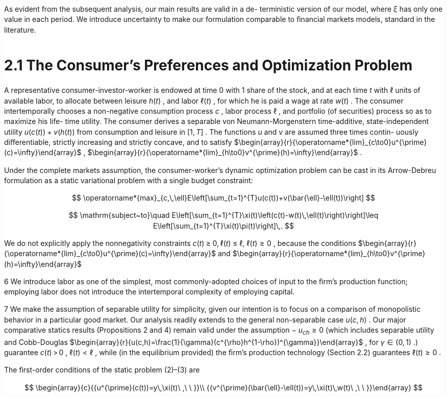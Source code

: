 As evident from the subsequent analysis, our main results are valid in a de- terministic version of our model, where    $\xi$   has only one value in each period. We introduce uncertainty to make our formulation comparable to ﬁnancial markets models, standard in the literature.  

# 2.1 The Consumer’s Preferences and Optimization Problem  

A representative consumer-investor-worker is endowed at time 0 with 1 share of the stock, and at each time    $t$   with   $\ell$  units of available labor, to allocate between leisure    $h(t)$  , and labor    $\ell(t)$  , for which he is paid a wage at rate    $w(t)$  . The consumer intertemporally chooses a non-negative consumption process    $c$  , labor process  $\ell$  , and portfolio (of securities) process so as to maximize his life- time utility.   The consumer derives a separable von Neumann-Morgenstern time-additive, state-independent utility    $u(c(t))+v(h(t))$   from consumption and leisure in   $[1,T]$  . The functions    $u$   and    $v$   are assumed three times contin- uously diﬀerentiable, strictly increasing and strictly concave, and to satisfy  $\begin{array}{r}{\operatorname*{lim}_{c\to0}u^{\prime}(c)=\infty}\end{array}$  ,   $\begin{array}{r}{\operatorname*{lim}_{h\to0}v^{\prime}(h)=\infty}\end{array}$  .  

Under the complete markets assumption, the consumer-worker’s dynamic optimization problem can be cast in its Arrow-Debreu formulation as a static variational problem with a single budget constraint:  

$$
\operatorname*{max}_{c,\,\ell}E\left[\sum_{t=1}^{T}u(c(t))+v(\bar{\ell}-\ell(t))\right]
$$  

$$
\mathrm{subject~to}\quad E\left[\sum_{t=1}^{T}\xi(t)\left(c(t)-w(t)\,\ell(t)\right)\right]\leq E\left[\sum_{t=1}^{T}\xi(t)\pi(t)\right]\,.
$$  

We do not explicitly apply the nonnegativity constraints    $c(t)\;\geq\;0,\,\ell(t)\;\leq$  ℓ,   $\ell(t)\geq0$  , because the conditions   $\begin{array}{r}{\operatorname*{lim}_{c\to0}u^{\prime}(c)=\infty}\end{array}$  and   $\begin{array}{r}{\operatorname*{lim}_{h\to0}v^{\prime}(h)=\infty}\end{array}$  

6 We introduce labor as one of the simplest, most commonly-adopted choices of input to the ﬁrm’s production function; employing labor does not introduce the intertemporal complexity of employing capital.  

7 We make the assumption of separable utility for simplicity, given our intention is to focus on a comparison of monopolistic behavior in a particular good market. Our analysis readily extends to the general non-separable case    $u(c,h)$  . Our major comparative statics results (Propositions 2 and 4) remain valid under the assumption −  $u_{c h}\geq0$   (which includes separable utility and Cobb-Douglas    $\begin{array}{r}{u(c,h)=\frac{1}{\gamma}(c^{\rho}h^{1-\rho})^{\gamma}}\end{array}$  , for    $\gamma\in(0,1)$  .)  
guarantee    $c(t)\,>\,0$  ,   $\ell(t)<\ell$  , while (in the equilibrium provided) the ﬁrm’s production technology (Section 2.2) guarantees    $\ell(t)\geq0$  .  

The ﬁrst-order conditions of the static problem (2)–(3) are  

$$
\begin{array}{c}{{u^{\prime}(c(t))=y\,\xi(t)\ ,\ \ }}\\ {{v^{\prime}(\bar{\ell}-\ell(t))=y\,\xi(t)\,w(t)\ ,\ \ }}\end{array}
$$  
